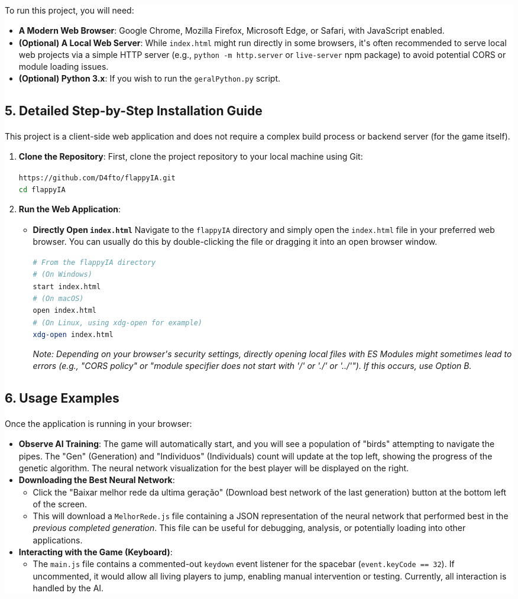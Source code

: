 To run this project, you will need:

- **A Modern Web Browser**: Google Chrome, Mozilla Firefox, Microsoft Edge, or Safari, with JavaScript enabled.
- **(Optional) A Local Web Server**: While `index.html` might run directly in some browsers, it's often recommended to serve local web projects via a simple HTTP server (e.g., `python -m http.server` or `live-server` npm package) to avoid potential CORS or module loading issues.
- **(Optional) Python 3.x**: If you wish to run the `geralPython.py` script.

## 5. Detailed Step-by-Step Installation Guide

This project is a client-side web application and does not require a complex build process or backend server (for the game itself).

1.  **Clone the Repository**:
    First, clone the project repository to your local machine using Git:

    ```bash
    https://github.com/D4fto/flappyIA.git
    cd flappyIA
    ```

2.  **Run the Web Application**:
    - **Directly Open `index.html`**
      Navigate to the `flappyIA` directory and simply open the `index.html` file in your preferred web browser. You can usually do this by double-clicking the file or dragging it into an open browser window.
      ```bash
      # From the flappyIA directory
      # (On Windows)
      start index.html
      # (On macOS)
      open index.html
      # (On Linux, using xdg-open for example)
      xdg-open index.html
      ```
      _Note: Depending on your browser's security settings, directly opening local files with ES Modules might sometimes lead to errors (e.g., "CORS policy" or "module specifier does not start with '/' or './' or '../'"). If this occurs, use Option B._

## 6. Usage Examples

Once the application is running in your browser:

- **Observe AI Training**: The game will automatically start, and you will see a population of "birds" attempting to navigate the pipes. The "Gen" (Generation) and "Individuos" (Individuals) count will update at the top left, showing the progress of the genetic algorithm. The neural network visualization for the best player will be displayed on the right.
- **Downloading the Best Neural Network**:
  - Click the "Baixar melhor rede da ultima geração" (Download best network of the last generation) button at the bottom left of the screen.
  - This will download a `MelhorRede.js` file containing a JSON representation of the neural network that performed best in the _previous completed generation_. This file can be useful for debugging, analysis, or potentially loading into other applications.
- **Interacting with the Game (Keyboard)**:
  - The `main.js` file contains a commented-out `keydown` event listener for the spacebar (`event.keyCode == 32`). If uncommented, it would allow all living players to jump, enabling manual intervention or testing. Currently, all interaction is handled by the AI.
